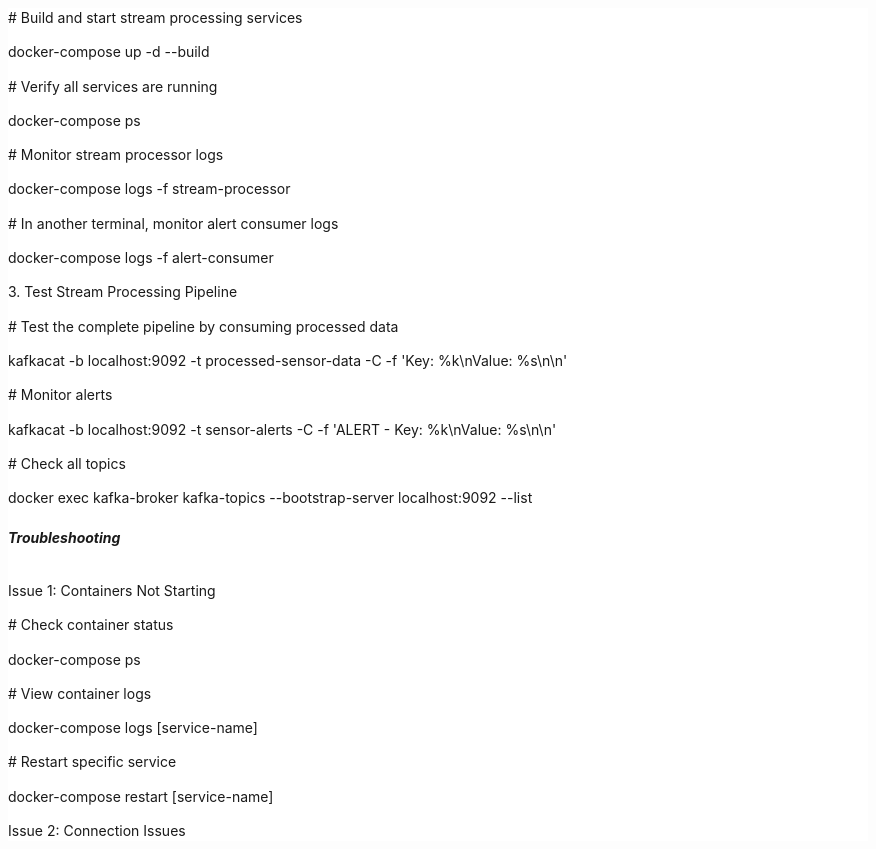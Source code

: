 

\# Build and start stream processing services

docker-compose up -d --build



\# Verify all services are running

docker-compose ps



\# Monitor stream processor logs

docker-compose logs -f stream-processor



\# In another terminal, monitor alert consumer logs

docker-compose logs -f alert-consumer



3\. Test Stream Processing Pipeline



\# Test the complete pipeline by consuming processed data

kafkacat -b localhost:9092 -t processed-sensor-data -C -f 'Key: %k\\nValue: %s\\n\\n'



\# Monitor alerts

kafkacat -b localhost:9092 -t sensor-alerts -C -f 'ALERT - Key: %k\\nValue: %s\\n\\n'



\# Check all topics

docker exec kafka-broker kafka-topics --bootstrap-server localhost:9092 --list



###### **Troubleshooting** 



Issue 1: Containers Not Starting

\# Check container status

docker-compose ps



\# View container logs

docker-compose logs \[service-name]



\# Restart specific service

docker-compose restart \[service-name]



Issue 2: Connection Issues
